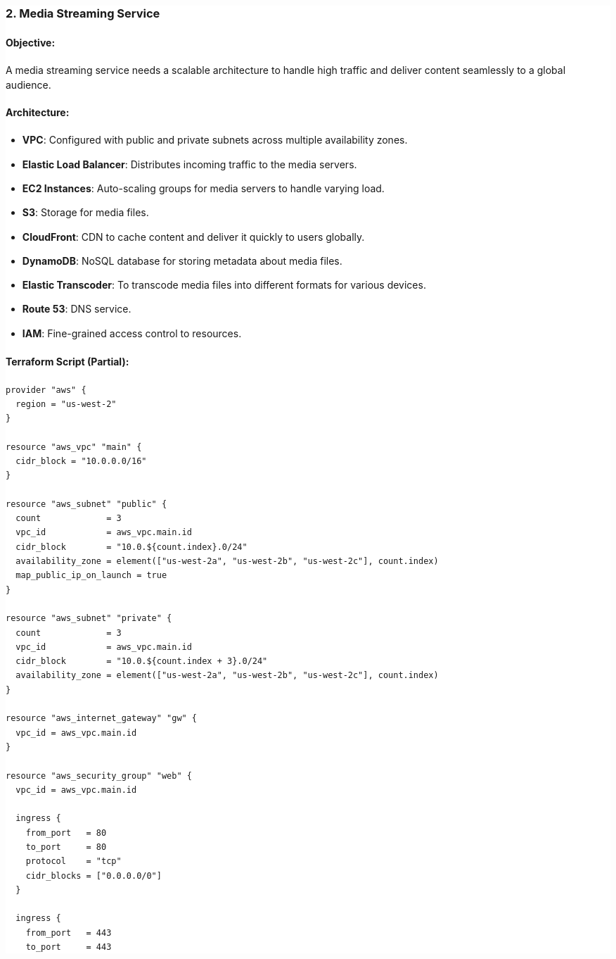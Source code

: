 ### 2. Media Streaming Service

#### Objective:
A media streaming service needs a scalable architecture to handle high traffic and deliver content seamlessly to a global audience.

#### Architecture:
- **VPC**: Configured with public and private subnets across multiple availability zones.

- **Elastic Load Balancer**: Distributes incoming traffic to the media servers.

- **EC2 Instances**: Auto-scaling groups for media servers to handle varying load.

- **S3**: Storage for media files.

- **CloudFront**: CDN to cache content and deliver it quickly to users globally.

- **DynamoDB**: NoSQL database for storing metadata about media files.

- **Elastic Transcoder**: To transcode media files into different formats for various devices.

- **Route 53**: DNS service.

- **IAM**: Fine-grained access control to resources.

#### Terraform Script (Partial):
```hcl
provider "aws" {
  region = "us-west-2"
}

resource "aws_vpc" "main" {
  cidr_block = "10.0.0.0/16"
}

resource "aws_subnet" "public" {
  count             = 3
  vpc_id            = aws_vpc.main.id
  cidr_block        = "10.0.${count.index}.0/24"
  availability_zone = element(["us-west-2a", "us-west-2b", "us-west-2c"], count.index)
  map_public_ip_on_launch = true
}

resource "aws_subnet" "private" {
  count             = 3
  vpc_id            = aws_vpc.main.id
  cidr_block        = "10.0.${count.index + 3}.0/24"
  availability_zone = element(["us-west-2a", "us-west-2b", "us-west-2c"], count.index)
}

resource "aws_internet_gateway" "gw" {
  vpc_id = aws_vpc.main.id
}

resource "aws_security_group" "web" {
  vpc_id = aws_vpc.main.id

  ingress {
    from_port   = 80
    to_port     = 80
    protocol    = "tcp"
    cidr_blocks = ["0.0.0.0/0"]
  }

  ingress {
    from_port   = 443
    to_port     = 443
```